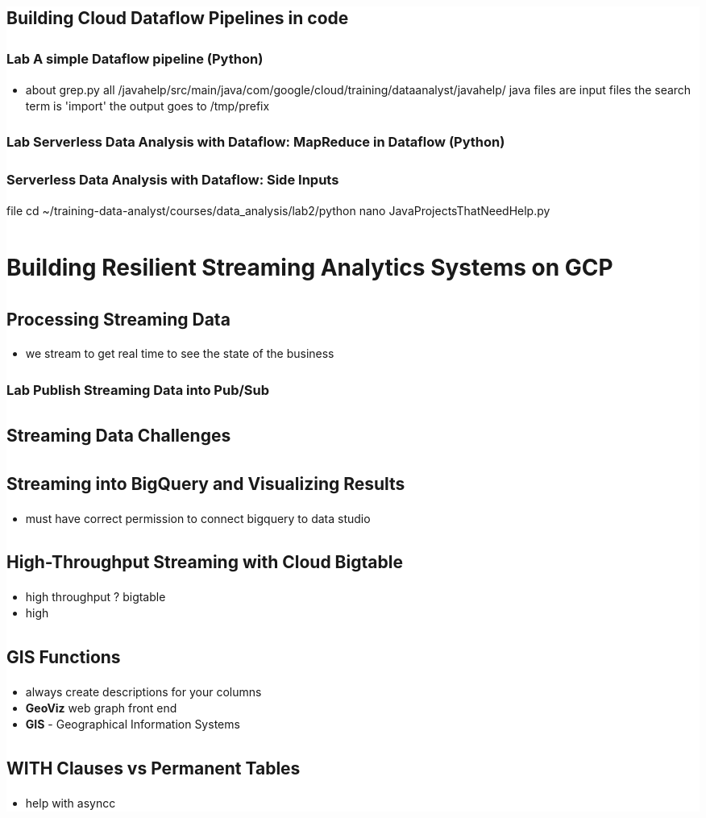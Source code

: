 ## Building Cloud Dataflow Pipelines in code

### Lab A simple Dataflow pipeline (Python)

* about grep.py
    all /javahelp/src/main/java/com/google/cloud/training/dataanalyst/javahelp/ java files are input files
    the search term is 'import'
    the output goes to /tmp/prefix

### Lab Serverless Data Analysis with Dataflow: MapReduce in Dataflow (Python)

### Serverless Data Analysis with Dataflow: Side Inputs 

file cd ~/training-data-analyst/courses/data_analysis/lab2/python
nano JavaProjectsThatNeedHelp.py


# Building Resilient Streaming Analytics Systems on GCP

## Processing Streaming Data
* we stream to get real time to see the state of the business

### Lab Publish Streaming Data into Pub/Sub


## Streaming Data Challenges

## Streaming into BigQuery and Visualizing Results

* must have correct permission to connect bigquery to data studio

## High-Throughput Streaming with Cloud Bigtable

* high throughput ? bigtable
* high

## GIS Functions

* always create descriptions for your columns
* __GeoViz__ web graph front end    
* __GIS__ - Geographical Information Systems

## WITH Clauses vs Permanent Tables

* help with asyncc
